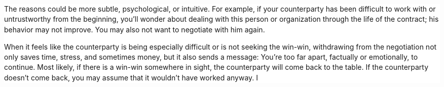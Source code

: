   The reasons could be more subtle, psychological, or intuitive. For example, if your counterparty has been difficult to work with or untrustworthy from the beginning, you’ll wonder about dealing with this person or organization through the life of the contract; his behavior may not improve. You may also not want to negotiate with him again.
  
  When it feels like the counterparty is being especially difficult or is not seeking the win-win, withdrawing from the negotiation not only saves time, stress, and sometimes money, but it also sends a message: You’re too far apart, factually or emotionally, to continue. Most likely, if there is a win-win somewhere in sight, the counterparty will come back to the table. If the counterparty doesn’t come back, you may assume that it wouldn’t have worked anyway. I
  
  
  
